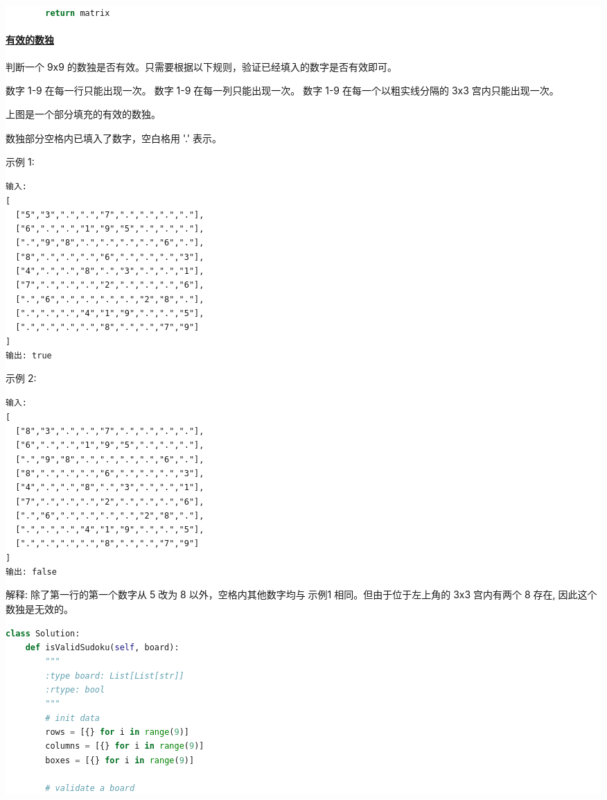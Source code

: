 ```python
        return matrix 
```

#### [有效的数独](https://leetcode-cn.com/problems/valid-sudoku/)

判断一个 9x9 的数独是否有效。只需要根据以下规则，验证已经填入的数字是否有效即可。

数字 1-9 在每一行只能出现一次。
数字 1-9 在每一列只能出现一次。
数字 1-9 在每一个以粗实线分隔的 3x3 宫内只能出现一次。


上图是一个部分填充的有效的数独。

数独部分空格内已填入了数字，空白格用 '.' 表示。

示例 1:

```
输入:
[
  ["5","3",".",".","7",".",".",".","."],
  ["6",".",".","1","9","5",".",".","."],
  [".","9","8",".",".",".",".","6","."],
  ["8",".",".",".","6",".",".",".","3"],
  ["4",".",".","8",".","3",".",".","1"],
  ["7",".",".",".","2",".",".",".","6"],
  [".","6",".",".",".",".","2","8","."],
  [".",".",".","4","1","9",".",".","5"],
  [".",".",".",".","8",".",".","7","9"]
]
输出: true
```


示例 2:

```
输入:
[
  ["8","3",".",".","7",".",".",".","."],
  ["6",".",".","1","9","5",".",".","."],
  [".","9","8",".",".",".",".","6","."],
  ["8",".",".",".","6",".",".",".","3"],
  ["4",".",".","8",".","3",".",".","1"],
  ["7",".",".",".","2",".",".",".","6"],
  [".","6",".",".",".",".","2","8","."],
  [".",".",".","4","1","9",".",".","5"],
  [".",".",".",".","8",".",".","7","9"]
]
输出: false
```

解释: 除了第一行的第一个数字从 5 改为 8 以外，空格内其他数字均与 示例1 相同。但由于位于左上角的 3x3 宫内有两个 8 存在, 因此这个数独是无效的。

```python
class Solution:
    def isValidSudoku(self, board):
        """
        :type board: List[List[str]]
        :rtype: bool
        """
        # init data
        rows = [{} for i in range(9)]
        columns = [{} for i in range(9)]
        boxes = [{} for i in range(9)]

        # validate a board
```